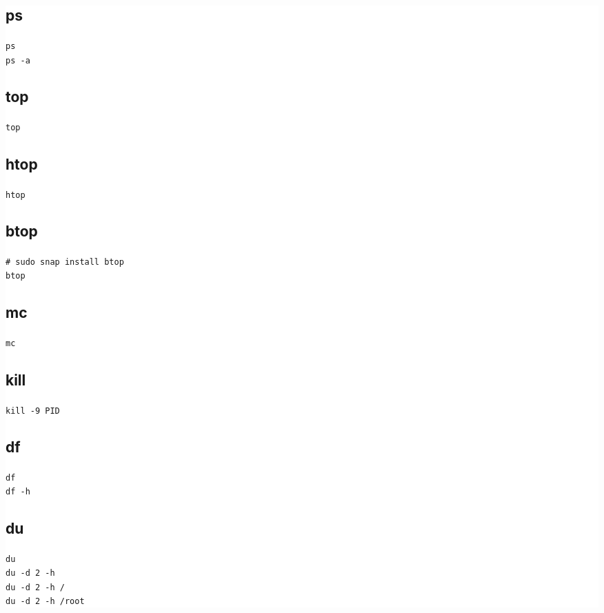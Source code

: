
## ps

```
ps
ps -a
```



## top

```
top
```
## htop

```
htop
```

## btop

```
# sudo snap install btop
btop
```

## mc
```
mc
```

## kill
```
kill -9 PID

```

## df

```
df 
df -h 
```

## du
```
du
du -d 2 -h 
du -d 2 -h /
du -d 2 -h /root
```
